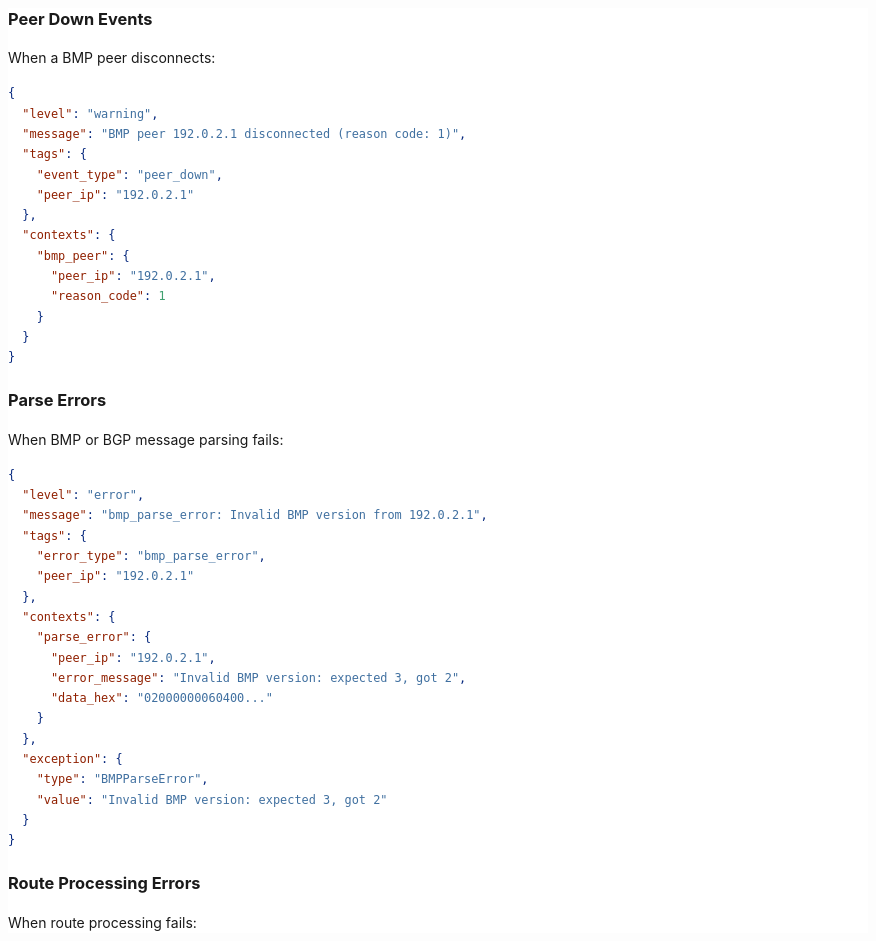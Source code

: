 ```json
```

### Peer Down Events

When a BMP peer disconnects:

```json
{
  "level": "warning",
  "message": "BMP peer 192.0.2.1 disconnected (reason code: 1)",
  "tags": {
    "event_type": "peer_down",
    "peer_ip": "192.0.2.1"
  },
  "contexts": {
    "bmp_peer": {
      "peer_ip": "192.0.2.1",
      "reason_code": 1
    }
  }
}
```

### Parse Errors

When BMP or BGP message parsing fails:

```json
{
  "level": "error",
  "message": "bmp_parse_error: Invalid BMP version from 192.0.2.1",
  "tags": {
    "error_type": "bmp_parse_error",
    "peer_ip": "192.0.2.1"
  },
  "contexts": {
    "parse_error": {
      "peer_ip": "192.0.2.1",
      "error_message": "Invalid BMP version: expected 3, got 2",
      "data_hex": "02000000060400..."
    }
  },
  "exception": {
    "type": "BMPParseError",
    "value": "Invalid BMP version: expected 3, got 2"
  }
}
```

### Route Processing Errors

When route processing fails:
